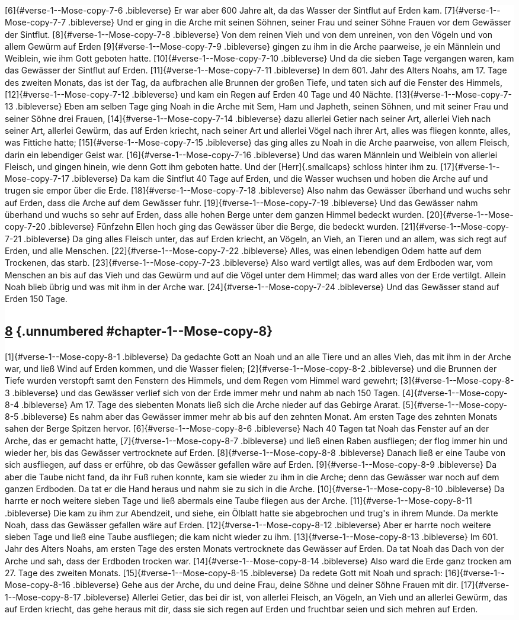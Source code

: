 [6]{#verse-1--Mose-copy-7-6 .bibleverse} Er war aber 600 Jahre alt, da das Wasser der Sintflut auf Erden kam. [7]{#verse-1--Mose-copy-7-7 .bibleverse} Und er ging in die Arche mit seinen Söhnen, seiner Frau und seiner Söhne Frauen vor dem Gewässer der Sintflut. [8]{#verse-1--Mose-copy-7-8 .bibleverse} Von dem reinen Vieh und von dem unreinen, von den Vögeln und von allem Gewürm auf Erden [9]{#verse-1--Mose-copy-7-9 .bibleverse} gingen zu ihm in die Arche paarweise, je ein Männlein und Weiblein, wie ihm Gott geboten hatte. [10]{#verse-1--Mose-copy-7-10 .bibleverse} Und da die sieben Tage vergangen waren, kam das Gewässer der Sintflut auf Erden. [11]{#verse-1--Mose-copy-7-11 .bibleverse} In dem 601. Jahr des Alters Noahs, am 17. Tage des zweiten Monats, das ist der Tag, da aufbrachen alle Brunnen der großen Tiefe, und taten sich auf die Fenster des Himmels, [12]{#verse-1--Mose-copy-7-12 .bibleverse} und kam ein Regen auf Erden 40 Tage und 40 Nächte. [13]{#verse-1--Mose-copy-7-13 .bibleverse} Eben am selben Tage ging Noah in die Arche mit Sem, Ham und Japheth, seinen Söhnen, und mit seiner Frau und seiner Söhne drei Frauen, [14]{#verse-1--Mose-copy-7-14 .bibleverse} dazu allerlei Getier nach seiner Art, allerlei Vieh nach seiner Art, allerlei Gewürm, das auf Erden kriecht, nach seiner Art und allerlei Vögel nach ihrer Art, alles was fliegen konnte, alles, was Fittiche hatte; [15]{#verse-1--Mose-copy-7-15 .bibleverse} das ging alles zu Noah in die Arche paarweise, von allem Fleisch, darin ein lebendiger Geist war. [16]{#verse-1--Mose-copy-7-16 .bibleverse} Und das waren Männlein und Weiblein von allerlei Fleisch, und gingen hinein, wie denn Gott ihm geboten hatte. Und der [Herr]{.smallcaps} schloss hinter ihm zu. [17]{#verse-1--Mose-copy-7-17 .bibleverse} Da kam die Sintflut 40 Tage auf Erden, und die Wasser wuchsen und hoben die Arche auf und trugen sie empor über die Erde. [18]{#verse-1--Mose-copy-7-18 .bibleverse} Also nahm das Gewässer überhand und wuchs sehr auf Erden, dass die Arche auf dem Gewässer fuhr. [19]{#verse-1--Mose-copy-7-19 .bibleverse} Und das Gewässer nahm überhand und wuchs so sehr auf Erden, dass alle hohen Berge unter dem ganzen Himmel bedeckt wurden. [20]{#verse-1--Mose-copy-7-20 .bibleverse} Fünfzehn Ellen hoch ging das Gewässer über die Berge, die bedeckt wurden. [21]{#verse-1--Mose-copy-7-21 .bibleverse} Da ging alles Fleisch unter, das auf Erden kriecht, an Vögeln, an Vieh, an Tieren und an allem, was sich regt auf Erden, und alle Menschen. [22]{#verse-1--Mose-copy-7-22 .bibleverse} Alles, was einen lebendigen Odem hatte auf dem Trockenen, das starb. [23]{#verse-1--Mose-copy-7-23 .bibleverse} Also ward vertilgt alles, was auf dem Erdboden war, vom Menschen an bis auf das Vieh und das Gewürm und auf die Vögel unter dem Himmel; das ward alles von der Erde vertilgt. Allein Noah blieb übrig und was mit ihm in der Arche war. [24]{#verse-1--Mose-copy-7-24 .bibleverse} Und das Gewässer stand auf Erden 150 Tage.

## [8](#book-1--Mose-copy) {.unnumbered #chapter-1--Mose-copy-8}
[1]{#verse-1--Mose-copy-8-1 .bibleverse} Da gedachte Gott an Noah und an alle Tiere und an alles Vieh, das mit ihm in der Arche war, und ließ Wind auf Erden kommen, und die Wasser fielen; [2]{#verse-1--Mose-copy-8-2 .bibleverse} und die Brunnen der Tiefe wurden verstopft samt den Fenstern des Himmels, und dem Regen vom Himmel ward gewehrt; [3]{#verse-1--Mose-copy-8-3 .bibleverse} und das Gewässer verlief sich von der Erde immer mehr und nahm ab nach 150 Tagen. [4]{#verse-1--Mose-copy-8-4 .bibleverse} Am 17. Tage des siebenten Monats ließ sich die Arche nieder auf das Gebirge Ararat. [5]{#verse-1--Mose-copy-8-5 .bibleverse} Es nahm aber das Gewässer immer mehr ab bis auf den zehnten Monat. Am ersten Tage des zehnten Monats sahen der Berge Spitzen hervor. [6]{#verse-1--Mose-copy-8-6 .bibleverse} Nach 40 Tagen tat Noah das Fenster auf an der Arche, das er gemacht hatte, [7]{#verse-1--Mose-copy-8-7 .bibleverse} und ließ einen Raben ausfliegen; der flog immer hin und wieder her, bis das Gewässer vertrocknete auf Erden. [8]{#verse-1--Mose-copy-8-8 .bibleverse} Danach ließ er eine Taube von sich ausfliegen, auf dass er erführe, ob das Gewässer gefallen wäre auf Erden. [9]{#verse-1--Mose-copy-8-9 .bibleverse} Da aber die Taube nicht fand, da ihr Fuß ruhen konnte, kam sie wieder zu ihm in die Arche; denn das Gewässer war noch auf dem ganzen Erdboden. Da tat er die Hand heraus und nahm sie zu sich in die Arche. [10]{#verse-1--Mose-copy-8-10 .bibleverse} Da harrte er noch weitere sieben Tage und ließ abermals eine Taube fliegen aus der Arche. [11]{#verse-1--Mose-copy-8-11 .bibleverse} Die kam zu ihm zur Abendzeit, und siehe, ein Ölblatt hatte sie abgebrochen und trug's in ihrem Munde. Da merkte Noah, dass das Gewässer gefallen wäre auf Erden. [12]{#verse-1--Mose-copy-8-12 .bibleverse} Aber er harrte noch weitere sieben Tage und ließ eine Taube ausfliegen; die kam nicht wieder zu ihm. 
[13]{#verse-1--Mose-copy-8-13 .bibleverse} Im 601. Jahr des Alters Noahs, am ersten Tage des ersten Monats vertrocknete das Gewässer auf Erden. Da tat Noah das Dach von der Arche und sah, dass der Erdboden trocken war. [14]{#verse-1--Mose-copy-8-14 .bibleverse} Also ward die Erde ganz trocken am 27. Tage des zweiten Monats. 
[15]{#verse-1--Mose-copy-8-15 .bibleverse} Da redete Gott mit Noah und sprach: [16]{#verse-1--Mose-copy-8-16 .bibleverse} Gehe aus der Arche, du und deine Frau, deine Söhne und deiner Söhne Frauen mit dir. [17]{#verse-1--Mose-copy-8-17 .bibleverse} Allerlei Getier, das bei dir ist, von allerlei Fleisch, an Vögeln, an Vieh und an allerlei Gewürm, das auf Erden kriecht, das gehe heraus mit dir, dass sie sich regen auf Erden und fruchtbar seien und sich mehren auf Erden. 